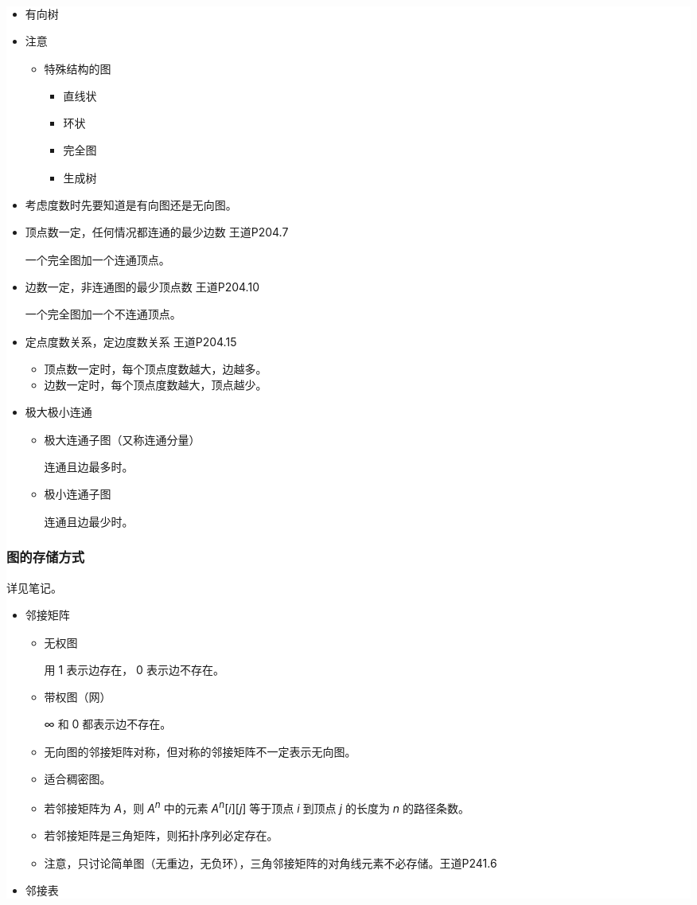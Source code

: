 - 有向树

- 注意

	- 特殊结构的图

		- 直线状

		- 环状

		- 完全图

		- 生成树


- 考虑度数时先要知道是有向图还是无向图。

- 顶点数一定，任何情况都连通的最少边数 王道P204.7

  一个完全图加一个连通顶点。

- 边数一定，非连通图的最少顶点数 王道P204.10

  一个完全图加一个不连通顶点。

- 定点度数关系，定边度数关系 王道P204.15

  - 顶点数一定时，每个顶点度数越大，边越多。
  - 边数一定时，每个顶点度数越大，顶点越少。

- 极大极小连通

  - 极大连通子图（又称连通分量）

  	连通且边最多时。

  - 极小连通子图

  	连通且边最少时。

### 图的存储方式

详见笔记。

- 邻接矩阵

  - 无权图

  	用 $1$ 表示边存在， $0$ 表示边不存在。

  - 带权图（网）

  	$\infty$ 和 $0$ 都表示边不存在。

  - 无向图的邻接矩阵对称，但对称的邻接矩阵不一定表示无向图。

  - 适合稠密图。

  - 若邻接矩阵为 $A$，则 $A^n$ 中的元素 $A^n[i][j]$ 等于顶点 $i$ 到顶点 $j$ 的长度为 $n$ 的路径条数。

  - 若邻接矩阵是三角矩阵，则拓扑序列必定存在。

  - 注意，只讨论简单图（无重边，无负环），三角邻接矩阵的对角线元素不必存储。王道P241.6

- 邻接表
